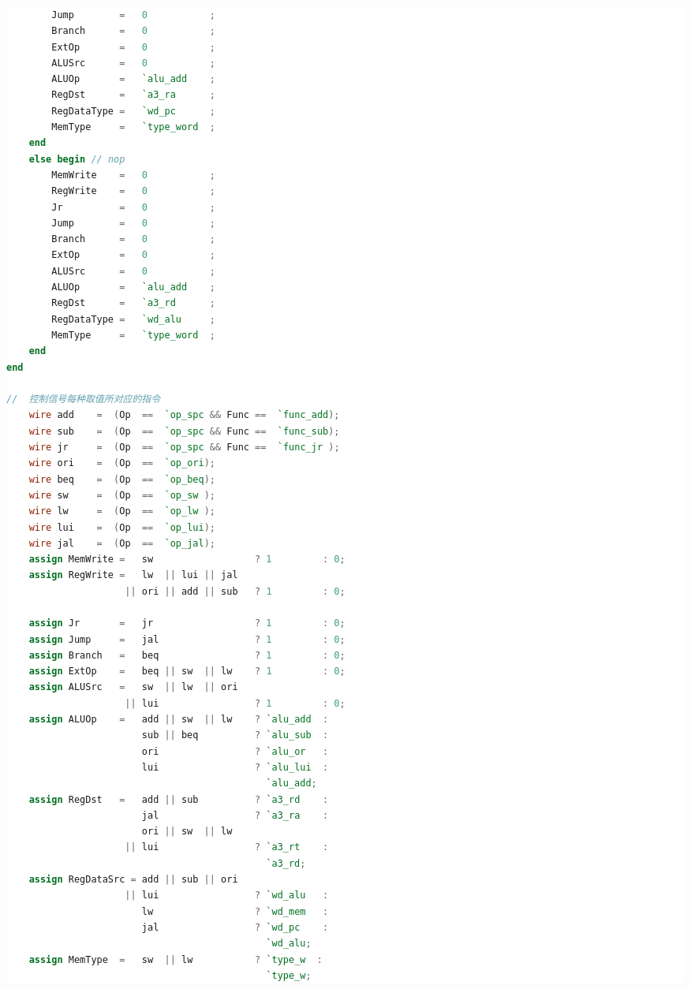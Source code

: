 ```Verilog
        Jump        =   0           ;
        Branch      =   0           ;
        ExtOp       =   0           ;
        ALUSrc      =   0           ;
        ALUOp       =   `alu_add    ;
        RegDst      =   `a3_ra      ;
        RegDataType =   `wd_pc      ;
        MemType     =   `type_word  ;
    end
    else begin // nop
        MemWrite    =   0           ;
        RegWrite    =   0           ;
        Jr          =   0           ;
        Jump        =   0           ;
        Branch      =   0           ;
        ExtOp       =   0           ;
        ALUSrc      =   0           ;
        ALUOp       =   `alu_add    ;
        RegDst      =   `a3_rd      ;
        RegDataType =   `wd_alu     ;
        MemType     =   `type_word  ;
    end
end

//  控制信号每种取值所对应的指令
    wire add    =  (Op  ==  `op_spc && Func ==  `func_add);
    wire sub    =  (Op  ==  `op_spc && Func ==  `func_sub);
    wire jr     =  (Op  ==  `op_spc && Func ==  `func_jr );
    wire ori    =  (Op  ==  `op_ori);
    wire beq    =  (Op  ==  `op_beq);
    wire sw     =  (Op  ==  `op_sw );
    wire lw     =  (Op  ==  `op_lw );
    wire lui    =  (Op  ==  `op_lui);
    wire jal    =  (Op  ==  `op_jal);
    assign MemWrite =   sw                  ? 1         : 0;
    assign RegWrite =   lw  || lui || jal 
                     || ori || add || sub   ? 1         : 0;

    assign Jr       =   jr                  ? 1         : 0;
    assign Jump     =   jal                 ? 1         : 0;
	assign Branch   =   beq                 ? 1         : 0;
    assign ExtOp    =   beq || sw  || lw    ? 1         : 0;
    assign ALUSrc   =   sw  || lw  || ori
                     || lui              	? 1         : 0;
    assign ALUOp    =   add || sw  || lw    ? `alu_add  :
                        sub || beq          ? `alu_sub  :
                        ori                 ? `alu_or   :
                        lui                 ? `alu_lui  :
                                              `alu_add;
    assign RegDst   =   add || sub          ? `a3_rd    :
                        jal                 ? `a3_ra    :
                        ori || sw  || lw
                     || lui                 ? `a3_rt    :
                                              `a3_rd;
    assign RegDataSrc = add || sub || ori 
                     || lui                 ? `wd_alu   :
                        lw                  ? `wd_mem   :
                        jal                 ? `wd_pc    :
                                              `wd_alu;
    assign MemType  =   sw  || lw           ? `type_w  :
                                              `type_w;


```
